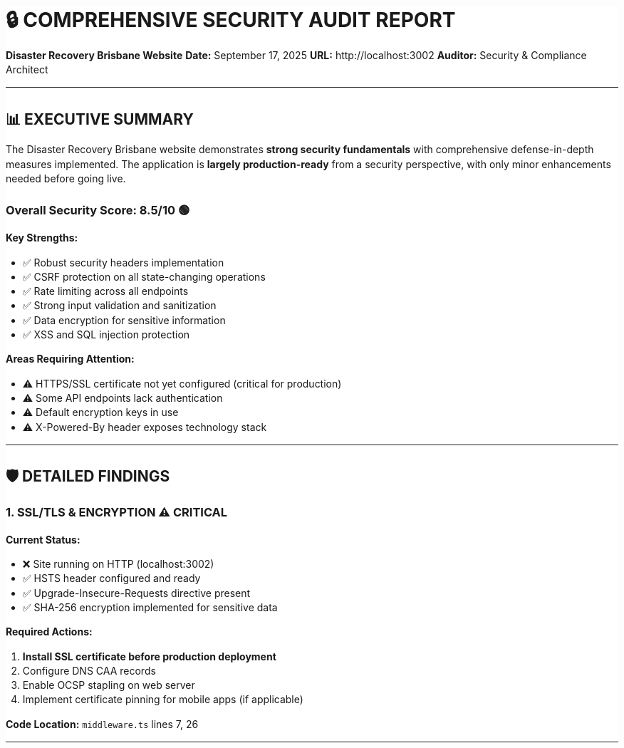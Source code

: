 # 🔒 COMPREHENSIVE SECURITY AUDIT REPORT
**Disaster Recovery Brisbane Website**
**Date:** September 17, 2025
**URL:** http://localhost:3002
**Auditor:** Security & Compliance Architect

---

## 📊 EXECUTIVE SUMMARY

The Disaster Recovery Brisbane website demonstrates **strong security fundamentals** with comprehensive defense-in-depth measures implemented. The application is **largely production-ready** from a security perspective, with only minor enhancements needed before going live.

### Overall Security Score: **8.5/10** 🟢

**Key Strengths:**
- ✅ Robust security headers implementation
- ✅ CSRF protection on all state-changing operations
- ✅ Rate limiting across all endpoints
- ✅ Strong input validation and sanitization
- ✅ Data encryption for sensitive information
- ✅ XSS and SQL injection protection

**Areas Requiring Attention:**
- ⚠️ HTTPS/SSL certificate not yet configured (critical for production)
- ⚠️ Some API endpoints lack authentication
- ⚠️ Default encryption keys in use
- ⚠️ X-Powered-By header exposes technology stack

---

## 🛡️ DETAILED FINDINGS

### 1. SSL/TLS & ENCRYPTION ⚠️ **CRITICAL**

**Current Status:**
- ❌ Site running on HTTP (localhost:3002)
- ✅ HSTS header configured and ready
- ✅ Upgrade-Insecure-Requests directive present
- ✅ SHA-256 encryption implemented for sensitive data

**Required Actions:**
1. **Install SSL certificate before production deployment**
2. Configure DNS CAA records
3. Enable OCSP stapling on web server
4. Implement certificate pinning for mobile apps (if applicable)

**Code Location:** `middleware.ts` lines 7, 26

---
